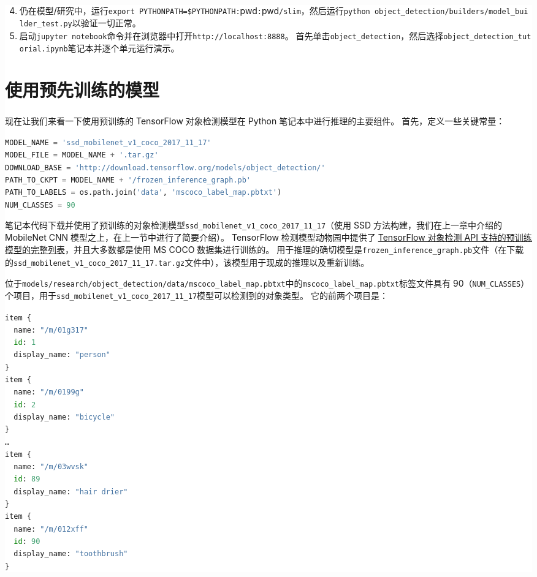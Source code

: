 4.  仍在模型/研究中，运行`export PYTHONPATH=$PYTHONPATH:`pwd`:`pwd`/slim`，然后运行`python object_detection/builders/model_builder_test.py`以验证一切正常。
5.  启动`jupyter notebook`命令并在浏览器中打开`http://localhost:8888`。 首先单击`object_detection`，然后选择`object_detection_tutorial.ipynb`笔记本并逐个单元运行演示。





# 使用预先训练的模型



现在让我们来看一下使用预训练的 TensorFlow 对象检测模型在 Python 笔记本中进行推理的主要组件。 首先，定义一些关键常量：

```py
MODEL_NAME = 'ssd_mobilenet_v1_coco_2017_11_17'
MODEL_FILE = MODEL_NAME + '.tar.gz'
DOWNLOAD_BASE = 'http://download.tensorflow.org/models/object_detection/'
PATH_TO_CKPT = MODEL_NAME + '/frozen_inference_graph.pb'
PATH_TO_LABELS = os.path.join('data', 'mscoco_label_map.pbtxt')
NUM_CLASSES = 90
```

笔记本代码下载并使用了预训练的对象检测模型`ssd_mobilenet_v1_coco_2017_11_17`（使用 SSD 方法构建，我们在上一章中介绍的 MobileNet CNN 模型之上，在上一节中进行了简要介绍）。 TensorFlow 检测模型动物园中提供了 [TensorFlow 对象检测 API 支持的预训练模型的完整列表](https://github.com/tensorflow/models/blob/master/research/object_detection/g3doc/detection_model_zoo.md)，并且大多数都是使用 MS COCO 数据集进行训练的。 用于推理的确切模型是`frozen_inference_graph.pb`文件（在下载的`ssd_mobilenet_v1_coco_2017_11_17.tar.gz`文件中），该模型用于现成的推理以及重新训练。

位于`models/research/object_detection/data/mscoco_label_map.pbtxt`中的`mscoco_label_map.pbtxt`标签文件具有 90（`NUM_CLASSES`）个项目，用于`ssd_mobilenet_v1_coco_2017_11_17`模型可以检测到的对象类型。 它的前两个项目是：

```py
item {
  name: "/m/01g317"
  id: 1
  display_name: "person"
}
item {
  name: "/m/0199g"
  id: 2
  display_name: "bicycle"
}
…
item {
  name: "/m/03wvsk"
  id: 89
  display_name: "hair drier"
}
item {
  name: "/m/012xff"
  id: 90
  display_name: "toothbrush"
}
```
